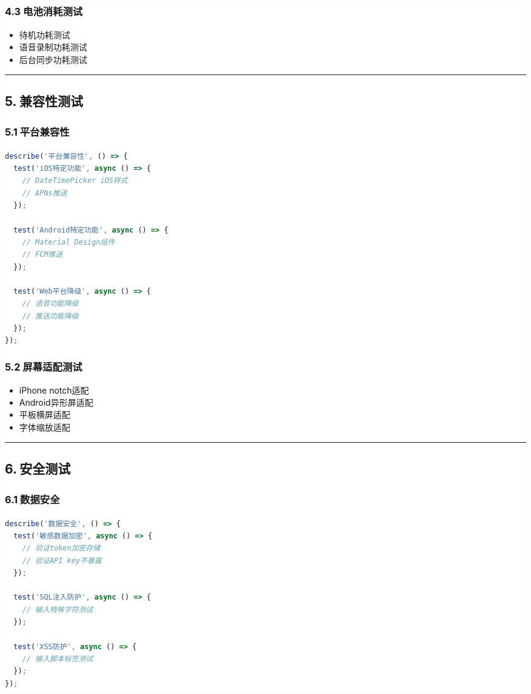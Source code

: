 ### 4.3 电池消耗测试
- 待机功耗测试
- 语音录制功耗测试
- 后台同步功耗测试

---

## 5. 兼容性测试

### 5.1 平台兼容性
```javascript
describe('平台兼容性', () => {
  test('iOS特定功能', async () => {
    // DateTimePicker iOS样式
    // APNs推送
  });

  test('Android特定功能', async () => {
    // Material Design组件
    // FCM推送
  });

  test('Web平台降级', async () => {
    // 语音功能降级
    // 推送功能降级
  });
});
```

### 5.2 屏幕适配测试
- iPhone notch适配
- Android异形屏适配
- 平板横屏适配
- 字体缩放适配

---

## 6. 安全测试

### 6.1 数据安全
```javascript
describe('数据安全', () => {
  test('敏感数据加密', async () => {
    // 验证token加密存储
    // 验证API key不暴露
  });

  test('SQL注入防护', async () => {
    // 输入特殊字符测试
  });

  test('XSS防护', async () => {
    // 输入脚本标签测试
  });
});
```
